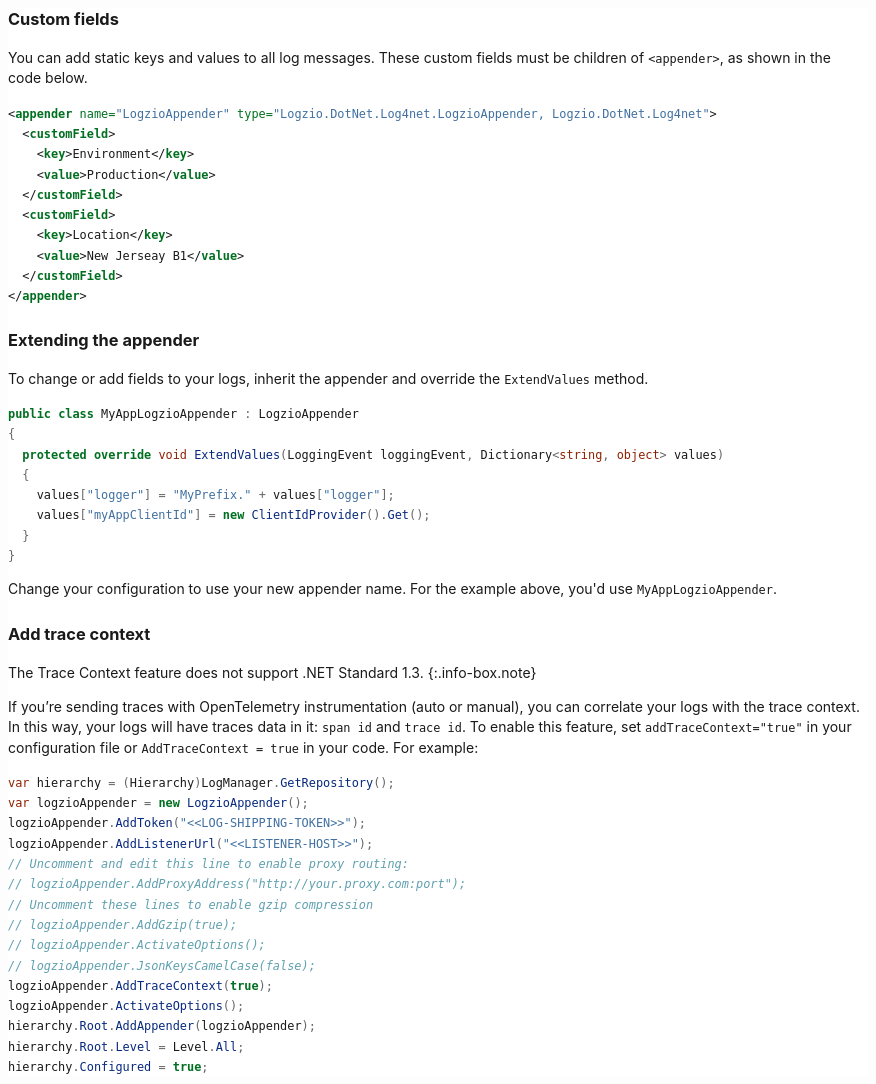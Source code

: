 </div>

### Custom fields

You can add static keys and values to all log messages.
These custom fields must be children of `<appender>`, as shown in the code below.

```xml
<appender name="LogzioAppender" type="Logzio.DotNet.Log4net.LogzioAppender, Logzio.DotNet.Log4net">
  <customField>
    <key>Environment</key>
    <value>Production</value>
  </customField>
  <customField>
    <key>Location</key>
    <value>New Jerseay B1</value>
  </customField>
</appender>
```

### Extending the appender

To change or add fields to your logs, inherit the appender and override the `ExtendValues` method.

```csharp
public class MyAppLogzioAppender : LogzioAppender
{
  protected override void ExtendValues(LoggingEvent loggingEvent, Dictionary<string, object> values)
  {
    values["logger"] = "MyPrefix." + values["logger"];
    values["myAppClientId"] = new ClientIdProvider().Get();
  }
}
```

Change your configuration to use your new appender name.
For the example above, you'd use `MyAppLogzioAppender`.

### Add trace context


The Trace Context feature does not support .NET Standard 1.3.
{:.info-box.note}


If you’re sending traces with OpenTelemetry instrumentation (auto or manual), you can correlate your logs with the trace context. In this way, your logs will have traces data in it: `span id` and `trace id`. To enable this feature, set `addTraceContext="true"` in your configuration file or `AddTraceContext = true` in your code. For example:

```csharp
var hierarchy = (Hierarchy)LogManager.GetRepository();
var logzioAppender = new LogzioAppender();
logzioAppender.AddToken("<<LOG-SHIPPING-TOKEN>>");
logzioAppender.AddListenerUrl("<<LISTENER-HOST>>");
// Uncomment and edit this line to enable proxy routing: 
// logzioAppender.AddProxyAddress("http://your.proxy.com:port");
// Uncomment these lines to enable gzip compression 
// logzioAppender.AddGzip(true);
// logzioAppender.ActivateOptions();
// logzioAppender.JsonKeysCamelCase(false);
logzioAppender.AddTraceContext(true);
logzioAppender.ActivateOptions();
hierarchy.Root.AddAppender(logzioAppender);
hierarchy.Root.Level = Level.All;
hierarchy.Configured = true;
```

